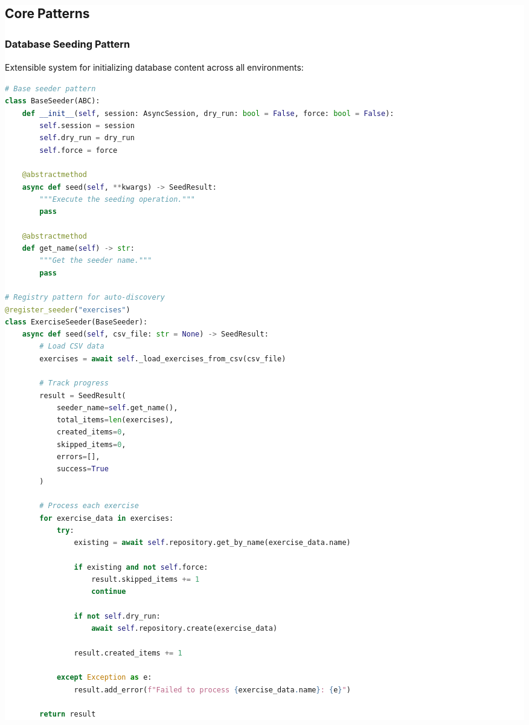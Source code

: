 ```
```

## Core Patterns

### Database Seeding Pattern
Extensible system for initializing database content across all environments:

```python
# Base seeder pattern
class BaseSeeder(ABC):
    def __init__(self, session: AsyncSession, dry_run: bool = False, force: bool = False):
        self.session = session
        self.dry_run = dry_run
        self.force = force

    @abstractmethod
    async def seed(self, **kwargs) -> SeedResult:
        """Execute the seeding operation."""
        pass

    @abstractmethod
    def get_name(self) -> str:
        """Get the seeder name."""
        pass

# Registry pattern for auto-discovery
@register_seeder("exercises")
class ExerciseSeeder(BaseSeeder):
    async def seed(self, csv_file: str = None) -> SeedResult:
        # Load CSV data
        exercises = await self._load_exercises_from_csv(csv_file)

        # Track progress
        result = SeedResult(
            seeder_name=self.get_name(),
            total_items=len(exercises),
            created_items=0,
            skipped_items=0,
            errors=[],
            success=True
        )

        # Process each exercise
        for exercise_data in exercises:
            try:
                existing = await self.repository.get_by_name(exercise_data.name)

                if existing and not self.force:
                    result.skipped_items += 1
                    continue

                if not self.dry_run:
                    await self.repository.create(exercise_data)

                result.created_items += 1

            except Exception as e:
                result.add_error(f"Failed to process {exercise_data.name}: {e}")

        return result
```

